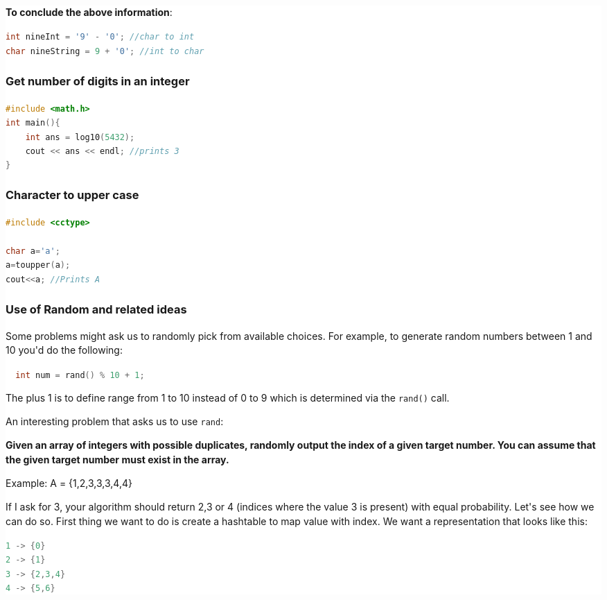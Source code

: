 **To conclude the above information**:

```cpp
int nineInt = '9' - '0'; //char to int
char nineString = 9 + '0'; //int to char
```

### Get number of digits in an integer

```cpp
#include <math.h>
int main(){
    int ans = log10(5432);
    cout << ans << endl; //prints 3
}
```

### Character to upper case

```cpp
#include <cctype>

char a='a';  
a=toupper(a);
cout<<a; //Prints A

```

### Use of Random and related ideas

Some problems might ask us to randomly pick from available choices. For example, to generate random numbers between 1 and 10 you'd do the following:
```cpp
  int num = rand() % 10 + 1;
```

The plus 1 is to define range from 1 to 10 instead of 0 to 9 which is determined via the `rand()` call. 

An interesting problem that asks us to use `rand`:

**Given an array of integers with possible duplicates, randomly output the index of a given target number. You can assume that the given target number must exist in the array.**

Example: A = {1,2,3,3,3,4,4}

If I ask for 3, your algorithm should return 2,3 or 4 (indices where the value 3 is present) with equal probability. Let's see how we can do so. First thing we want to do is create a hashtable to map value with index. We want a representation that looks like this:

```cpp
1 -> {0}
2 -> {1}
3 -> {2,3,4}
4 -> {5,6}
``` 
